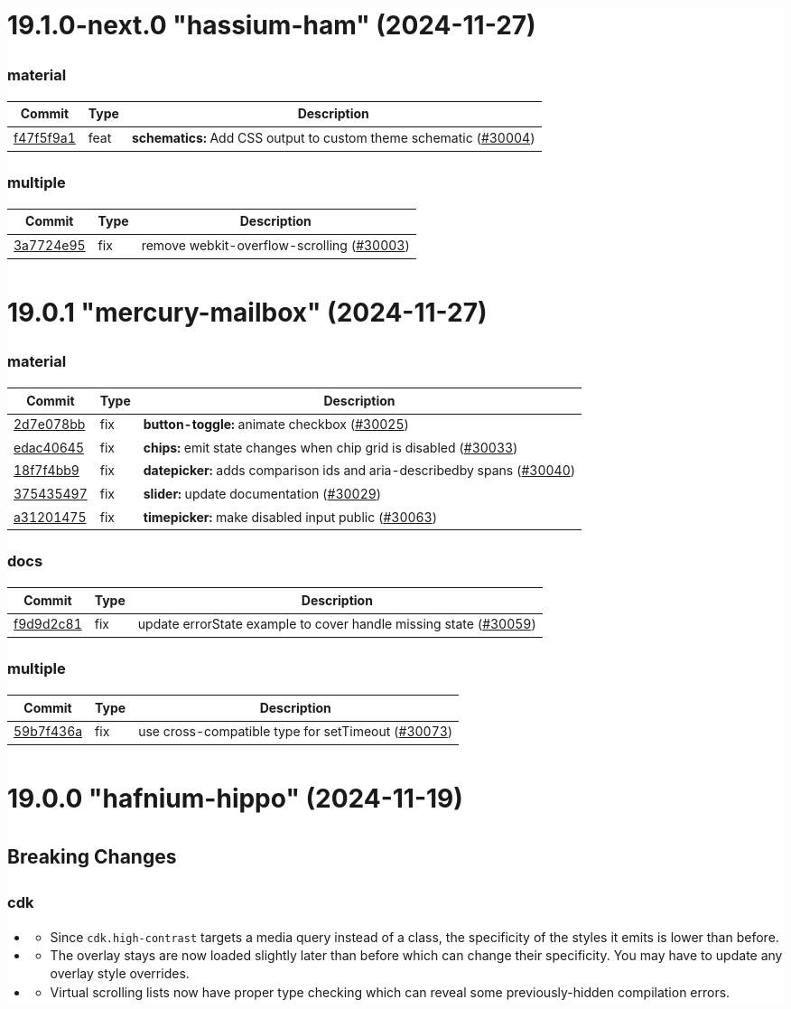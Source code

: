 

<a name="19.1.0-next.0"></a>
# 19.1.0-next.0 "hassium-ham" (2024-11-27)
### material
| Commit | Type | Description |
| -- | -- | -- |
| [f47f5f9a1](https://github.com/angular/components/commit/f47f5f9a1ed294ecd8d1dac5dee3019a80a932d6) | feat | **schematics:** Add CSS output to custom theme schematic ([#30004](https://github.com/angular/components/pull/30004)) |
### multiple
| Commit | Type | Description |
| -- | -- | -- |
| [3a7724e95](https://github.com/angular/components/commit/3a7724e9580c64dd4a9f4d3eb7b3cad2182cea2f) | fix | remove webkit-overflow-scrolling ([#30003](https://github.com/angular/components/pull/30003)) |



<a name="19.0.1"></a>
# 19.0.1 "mercury-mailbox" (2024-11-27)
### material
| Commit | Type | Description |
| -- | -- | -- |
| [2d7e078bb](https://github.com/angular/components/commit/2d7e078bb46d665f21a6ef3ff1b76fec336862bc) | fix | **button-toggle:** animate checkbox ([#30025](https://github.com/angular/components/pull/30025)) |
| [edac40645](https://github.com/angular/components/commit/edac40645f5130a9b85eaefa2479792a93d62396) | fix | **chips:** emit state changes when chip grid is disabled ([#30033](https://github.com/angular/components/pull/30033)) |
| [18f7f4bb9](https://github.com/angular/components/commit/18f7f4bb9e3b9cae8563f3134aadede818140e9d) | fix | **datepicker:** adds comparison ids and aria-describedby spans ([#30040](https://github.com/angular/components/pull/30040)) |
| [375435497](https://github.com/angular/components/commit/375435497fa42446ea51d11f72c32853fb337933) | fix | **slider:** update documentation ([#30029](https://github.com/angular/components/pull/30029)) |
| [a31201475](https://github.com/angular/components/commit/a3120147523da86bc0e8d9531344d3c531c4795b) | fix | **timepicker:** make disabled input public ([#30063](https://github.com/angular/components/pull/30063)) |
### docs
| Commit | Type | Description |
| -- | -- | -- |
| [f9d9d2c81](https://github.com/angular/components/commit/f9d9d2c8115da469c234768c220205feb2a58eb1) | fix | update errorState example to cover handle missing state ([#30059](https://github.com/angular/components/pull/30059)) |
### multiple
| Commit | Type | Description |
| -- | -- | -- |
| [59b7f436a](https://github.com/angular/components/commit/59b7f436acc5c4b2e732ec09ac44e031e8b422bf) | fix | use cross-compatible type for setTimeout ([#30073](https://github.com/angular/components/pull/30073)) |



<a name="19.0.0"></a>
# 19.0.0 "hafnium-hippo" (2024-11-19)
## Breaking Changes
### cdk
- * Since `cdk.high-contrast` targets a media query instead of a class, the specificity of the styles it emits is lower than before.
- * The overlay stays are now loaded slightly later than before which can change their specificity. You may have to update any overlay style overrides.
- * Virtual scrolling lists now have proper type checking which can reveal some previously-hidden compilation errors.
